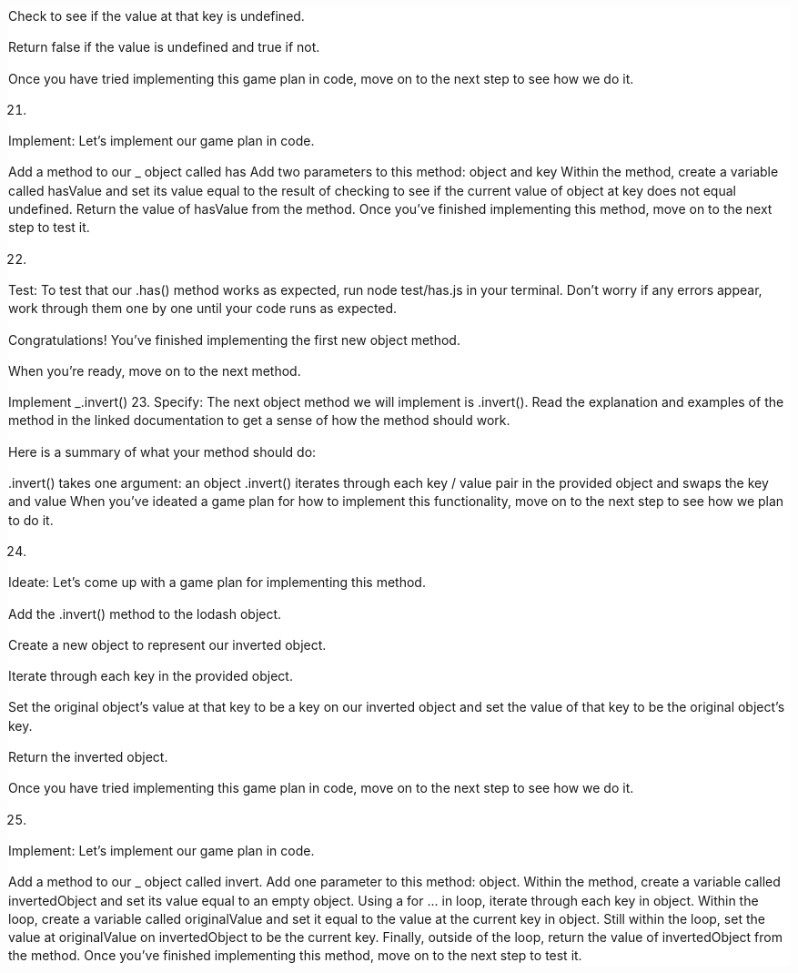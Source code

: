 Check to see if the value at that key is undefined.

Return false if the value is undefined and true if not.

Once you have tried implementing this game plan in code, move on to the next step to see how we do it.

21.
Implement: Let’s implement our game plan in code.

Add a method to our _ object called has
Add two parameters to this method: object and key
Within the method, create a variable called hasValue and set its value equal to the result of checking to see if the current value of object at key does not equal undefined.
Return the value of hasValue from the method.
Once you’ve finished implementing this method, move on to the next step to test it.

22.
Test: To test that our .has() method works as expected, run node test/has.js in your terminal. Don’t worry if any errors appear, work through them one by one until your code runs as expected.

Congratulations! You’ve finished implementing the first new object method.

When you’re ready, move on to the next method.

Implement _.invert()
23.
Specify: The next object method we will implement is .invert(). Read the explanation and examples of the method in the linked documentation to get a sense of how the method should work.

Here is a summary of what your method should do:

.invert() takes one argument: an object
.invert() iterates through each key / value pair in the provided object and swaps the key and value
When you’ve ideated a game plan for how to implement this functionality, move on to the next step to see how we plan to do it.

24.
Ideate: Let’s come up with a game plan for implementing this method.

Add the .invert() method to the lodash object.

Create a new object to represent our inverted object.

Iterate through each key in the provided object.

Set the original object’s value at that key to be a key on our inverted object and set the value of that key to be the original object’s key.

Return the inverted object.

Once you have tried implementing this game plan in code, move on to the next step to see how we do it.

25.
Implement: Let’s implement our game plan in code.

Add a method to our _ object called invert.
Add one parameter to this method: object.
Within the method, create a variable called invertedObject and set its value equal to an empty object.
Using a for ... in loop, iterate through each key in object.
Within the loop, create a variable called originalValue and set it equal to the value at the current key in object.
Still within the loop, set the value at originalValue on invertedObject to be the current key.
Finally, outside of the loop, return the value of invertedObject from the method.
Once you’ve finished implementing this method, move on to the next step to test it.
